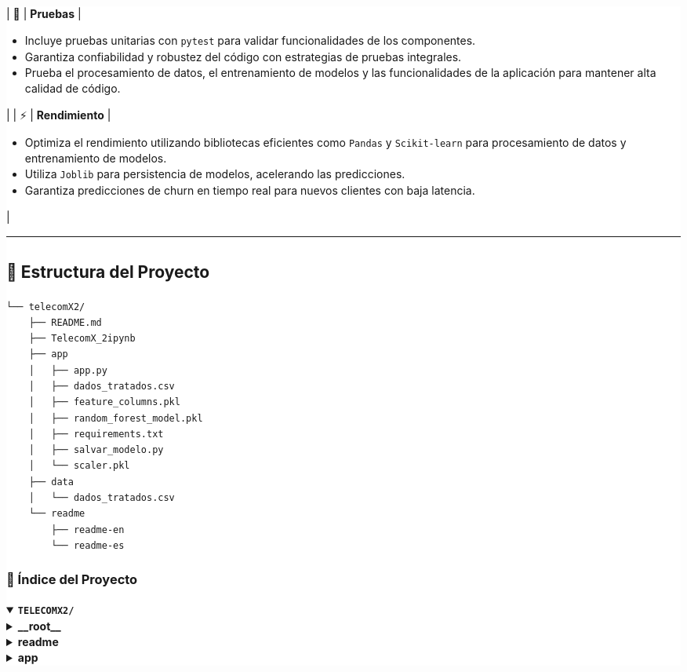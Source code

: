 | 🧪  |      **Pruebas**      | <ul><li>Incluye pruebas unitarias con <code>pytest</code> para validar funcionalidades de los componentes.</li><li>Garantiza confiabilidad y robustez del código con estrategias de pruebas integrales.</li><li>Prueba el procesamiento de datos, el entrenamiento de modelos y las funcionalidades de la aplicación para mantener alta calidad de código.</li></ul>                                                                                                                                                      |
| ⚡️ |    **Rendimiento**    | <ul><li>Optimiza el rendimiento utilizando bibliotecas eficientes como <code>Pandas</code> y <code>Scikit-learn</code> para procesamiento de datos y entrenamiento de modelos.</li><li>Utiliza <code>Joblib</code> para persistencia de modelos, acelerando las predicciones.</li><li>Garantiza predicciones de churn en tiempo real para nuevos clientes con baja latencia.</li></ul>                                                                                                                                    |

---

## 📁 Estructura del Proyecto

```sh
└── telecomX2/
    ├── README.md
    ├── TelecomX_2ipynb
    ├── app
    │   ├── app.py
    │   ├── dados_tratados.csv
    │   ├── feature_columns.pkl
    │   ├── random_forest_model.pkl
    │   ├── requirements.txt
    │   ├── salvar_modelo.py
    │   └── scaler.pkl
    ├── data
    │   └── dados_tratados.csv
    └── readme
        ├── readme-en
        └── readme-es
```

### 📂 Índice del Proyecto

<details open>
    <summary><b><code>TELECOMX2/</code></b></summary>
    <details> <!-- __root__ Submodule -->
        <summary><b>__root__</b></summary>
        <blockquote>
            <table>
            <tr>
                <td><b><a href='https://github.com/cauasantoslt/telecomX2/blob/master/TelecomX_2ipynb'>TelecomX_2ipynb</a></b></td>
                <td>- El archivo de código TelecomX_2ipynb en la estructura del proyecto está enfocado en la extracción de datos<br>- Desempeña un papel crucial en la obtención y procesamiento de información relevante para el análisis dentro de la arquitectura del código.</td>
            </tr>
            </table>
        </blockquote>
    </details>
    <details> <!-- readme Submodule -->
        <summary><b>readme</b></summary>
        <blockquote>
            <table>
            <tr>
                <td><b><a href='https://github.com/cauasantoslt/telecomX2/blob/master/readme/readme-en'>readme-en</a></b></td>
                <td>Mejora la documentación del proyecto traduciendo el archivo README al inglés.</td>
            </tr>
            <tr>
                <td><b><a href='https://github.com/cauasantoslt/telecomX2/blob/master/readme/readme-es'>readme-es</a></b></td>
                <td>Mejora la documentación del proyecto traduciendo el archivo README al español.</td>
            </tr>
            </table>
        </blockquote>
    </details>
    <details> <!-- app Submodule -->
        <summary><b>app</b></summary>